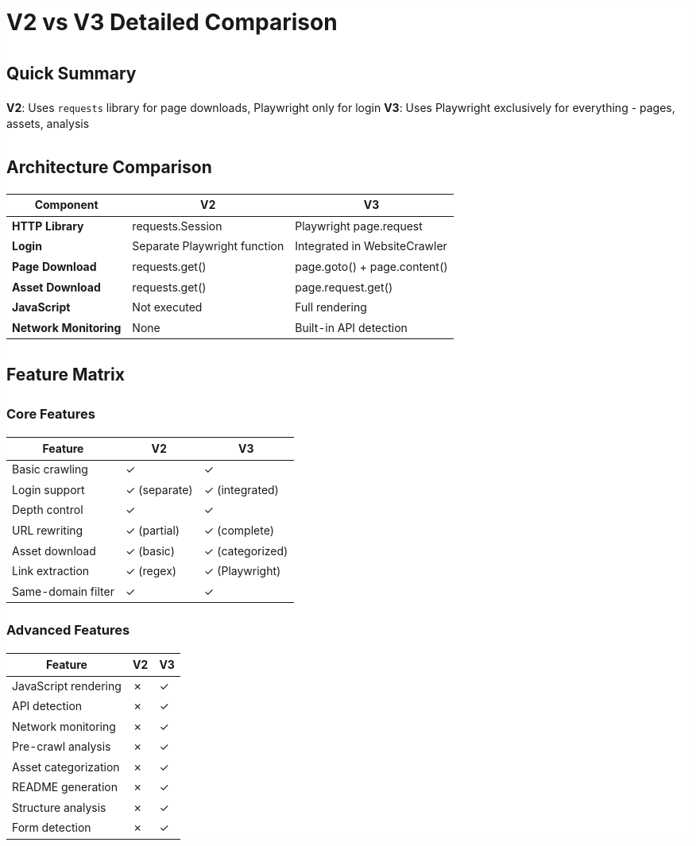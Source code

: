 # V2 vs V3 Detailed Comparison

## Quick Summary

**V2**: Uses `requests` library for page downloads, Playwright only for login
**V3**: Uses Playwright exclusively for everything - pages, assets, analysis

## Architecture Comparison

| Component | V2 | V3 |
|-----------|----|----|
| **HTTP Library** | requests.Session | Playwright page.request |
| **Login** | Separate Playwright function | Integrated in WebsiteCrawler |
| **Page Download** | requests.get() | page.goto() + page.content() |
| **Asset Download** | requests.get() | page.request.get() |
| **JavaScript** | Not executed | Full rendering |
| **Network Monitoring** | None | Built-in API detection |

## Feature Matrix

### Core Features

| Feature | V2 | V3 |
|---------|----|----|
| Basic crawling | ✓ | ✓ |
| Login support | ✓ (separate) | ✓ (integrated) |
| Depth control | ✓ | ✓ |
| URL rewriting | ✓ (partial) | ✓ (complete) |
| Asset download | ✓ (basic) | ✓ (categorized) |
| Link extraction | ✓ (regex) | ✓ (Playwright) |
| Same-domain filter | ✓ | ✓ |

### Advanced Features

| Feature | V2 | V3 |
|---------|----|----|
| JavaScript rendering | ✗ | ✓ |
| API detection | ✗ | ✓ |
| Network monitoring | ✗ | ✓ |
| Pre-crawl analysis | ✗ | ✓ |
| Asset categorization | ✗ | ✓ |
| README generation | ✗ | ✓ |
| Structure analysis | ✗ | ✓ |
| Form detection | ✗ | ✓ |
